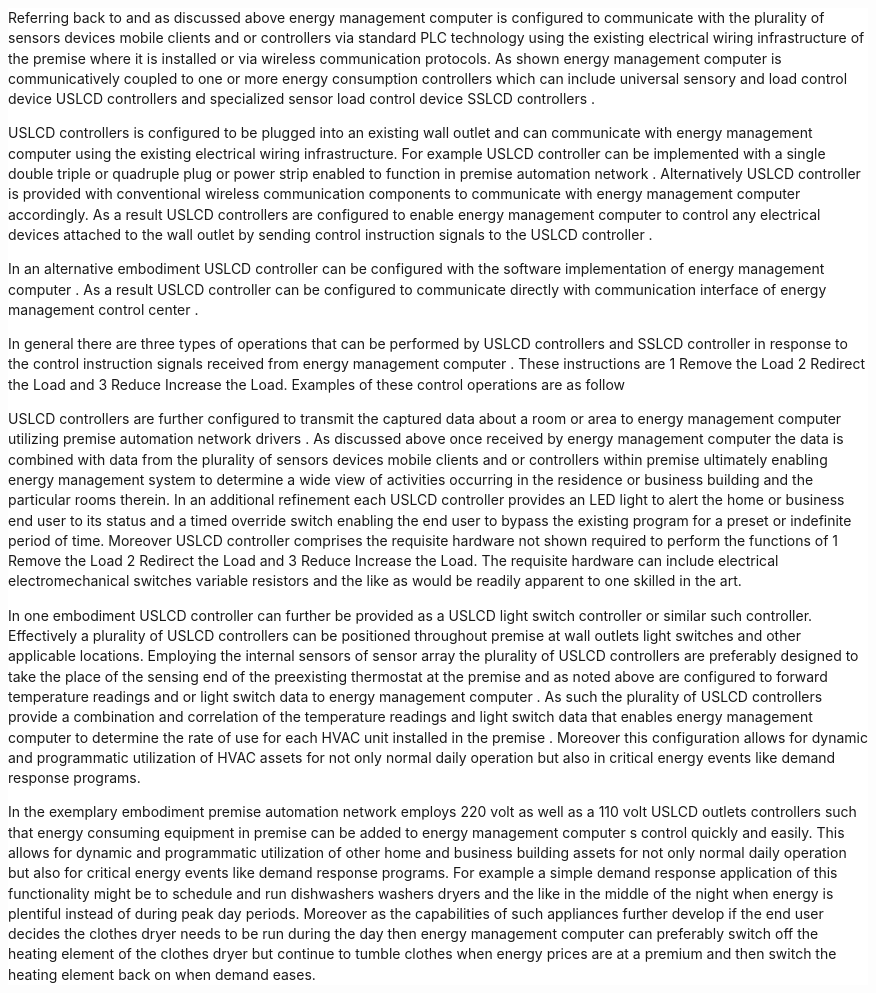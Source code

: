 Referring back to and as discussed above energy management computer is configured to communicate with the plurality of sensors devices mobile clients and or controllers via standard PLC technology using the existing electrical wiring infrastructure of the premise where it is installed or via wireless communication protocols. As shown energy management computer is communicatively coupled to one or more energy consumption controllers which can include universal sensory and load control device USLCD controllers and specialized sensor load control device SSLCD controllers .

USLCD controllers is configured to be plugged into an existing wall outlet and can communicate with energy management computer using the existing electrical wiring infrastructure. For example USLCD controller can be implemented with a single double triple or quadruple plug or power strip enabled to function in premise automation network . Alternatively USLCD controller is provided with conventional wireless communication components to communicate with energy management computer accordingly. As a result USLCD controllers are configured to enable energy management computer to control any electrical devices attached to the wall outlet by sending control instruction signals to the USLCD controller .

In an alternative embodiment USLCD controller can be configured with the software implementation of energy management computer . As a result USLCD controller can be configured to communicate directly with communication interface of energy management control center .

In general there are three types of operations that can be performed by USLCD controllers and SSLCD controller in response to the control instruction signals received from energy management computer . These instructions are 1 Remove the Load 2 Redirect the Load and 3 Reduce Increase the Load. Examples of these control operations are as follow 

USLCD controllers are further configured to transmit the captured data about a room or area to energy management computer utilizing premise automation network drivers . As discussed above once received by energy management computer the data is combined with data from the plurality of sensors devices mobile clients and or controllers within premise ultimately enabling energy management system to determine a wide view of activities occurring in the residence or business building and the particular rooms therein. In an additional refinement each USLCD controller provides an LED light to alert the home or business end user to its status and a timed override switch enabling the end user to bypass the existing program for a preset or indefinite period of time. Moreover USLCD controller comprises the requisite hardware not shown required to perform the functions of 1 Remove the Load 2 Redirect the Load and 3 Reduce Increase the Load. The requisite hardware can include electrical electromechanical switches variable resistors and the like as would be readily apparent to one skilled in the art.

In one embodiment USLCD controller can further be provided as a USLCD light switch controller or similar such controller. Effectively a plurality of USLCD controllers can be positioned throughout premise at wall outlets light switches and other applicable locations. Employing the internal sensors of sensor array the plurality of USLCD controllers are preferably designed to take the place of the sensing end of the preexisting thermostat at the premise and as noted above are configured to forward temperature readings and or light switch data to energy management computer . As such the plurality of USLCD controllers provide a combination and correlation of the temperature readings and light switch data that enables energy management computer to determine the rate of use for each HVAC unit installed in the premise . Moreover this configuration allows for dynamic and programmatic utilization of HVAC assets for not only normal daily operation but also in critical energy events like demand response programs.

In the exemplary embodiment premise automation network employs 220 volt as well as a 110 volt USLCD outlets controllers such that energy consuming equipment in premise can be added to energy management computer s control quickly and easily. This allows for dynamic and programmatic utilization of other home and business building assets for not only normal daily operation but also for critical energy events like demand response programs. For example a simple demand response application of this functionality might be to schedule and run dishwashers washers dryers and the like in the middle of the night when energy is plentiful instead of during peak day periods. Moreover as the capabilities of such appliances further develop if the end user decides the clothes dryer needs to be run during the day then energy management computer can preferably switch off the heating element of the clothes dryer but continue to tumble clothes when energy prices are at a premium and then switch the heating element back on when demand eases.

